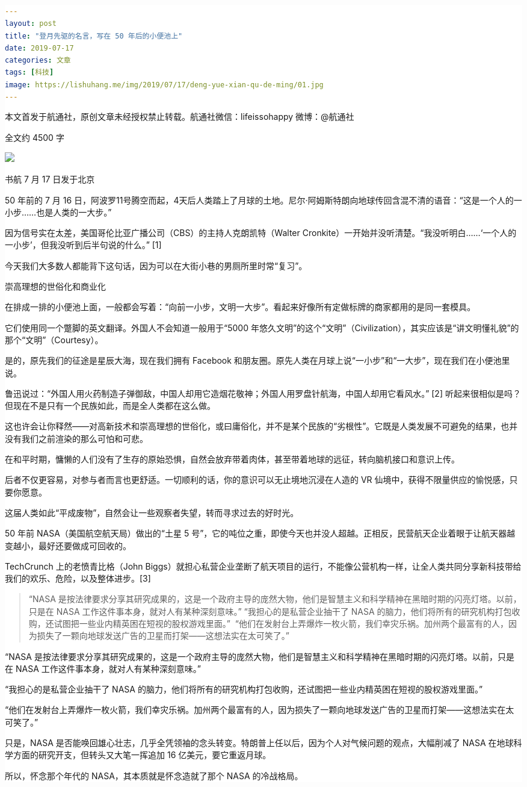 ```yaml
---
layout: post
title: "登月先驱的名言，写在 50 年后的小便池上"
date: 2019-07-17
categories: 文章
tags: [科技]
image: https://lishuhang.me/img/2019/07/17/deng-yue-xian-qu-de-ming/01.jpg
---
```


本文首发于航通社，原创文章未经授权禁止转载。航通社微信：lifeissohappy 微博：@航通社

全文约 4500 字

![](https://lishuhang.me/img/2019/07/17/deng-yue-xian-qu-de-ming/01.jpg)

书航 7 月 17 日发于北京

50 年前的 7 月 16 日，阿波罗11号腾空而起，4天后人类踏上了月球的土地。尼尔·阿姆斯特朗向地球传回含混不清的语音：“这是一个人的一小步……也是人类的一大步。”

因为信号实在太差，美国哥伦比亚广播公司（CBS）的主持人克朗凯特（Walter Cronkite）一开始并没听清楚。“我没听明白……‘一个人的一小步’，但我没听到后半句说的什么。” [1]

今天我们大多数人都能背下这句话，因为可以在大街小巷的男厕所里时常“复习”。

崇高理想的世俗化和商业化

在排成一排的小便池上面，一般都会写着：“向前一小步，文明一大步”。看起来好像所有定做标牌的商家都用的是同一套模具。

它们使用同一个蹩脚的英文翻译。外国人不会知道一般用于“5000 年悠久文明”的这个“文明”（Civilization），其实应该是“讲文明懂礼貌”的那个“文明”（Courtesy）。

是的，原先我们的征途是星辰大海，现在我们拥有 Facebook 和朋友圈。原先人类在月球上说“一小步”和“一大步”，现在我们在小便池里说。

鲁迅说过：“外国人用火药制造子弹御敌，中国人却用它造烟花敬神；外国人用罗盘针航海，中国人却用它看风水。” [2] 听起来很相似是吗？但现在不是只有一个民族如此，而是全人类都在这么做。

这也许会让你释然——对高新技术和崇高理想的世俗化，或曰庸俗化，并不是某个民族的“劣根性”。它既是人类发展不可避免的结果，也并没有我们之前渲染的那么可怕和可悲。

在和平时期，慵懒的人们没有了生存的原始恐惧，自然会放弃带着肉体，甚至带着地球的远征，转向脑机接口和意识上传。

后者不仅更容易，对参与者而言也更舒适。一切顺利的话，你的意识可以无止境地沉浸在人造的 VR 仙境中，获得不限量供应的愉悦感，只要你愿意。

这届人类如此“平成废物”，自然会让一些观察者失望，转而寻求过去的好时光。

50 年前 NASA（美国航空航天局）做出的“土星 5 号”，它的吨位之重，即使今天也并没人超越。正相反，民营航天企业着眼于让航天器越变越小，最好还要做成可回收的。

TechCrunch 上的老愤青比格（John Biggs）就担心私营企业垄断了航天项目的运行，不能像公营机构一样，让全人类共同分享新科技带给我们的欢乐、危险，以及整体进步。[3]

> “NASA 是按法律要求分享其研究成果的，这是一个政府主导的庞然大物，他们是智慧主义和科学精神在黑暗时期的闪亮灯塔。以前，只是在 NASA 工作这件事本身，就对人有某种深刻意味。” “我担心的是私营企业抽干了 NASA 的脑力，他们将所有的研究机构打包收购，还试图把一些业内精英困在短视的股权游戏里面。”  “他们在发射台上弄爆炸一枚火箭，我们幸灾乐祸。加州两个最富有的人，因为损失了一颗向地球发送广告的卫星而打架——这想法实在太可笑了。”

“NASA 是按法律要求分享其研究成果的，这是一个政府主导的庞然大物，他们是智慧主义和科学精神在黑暗时期的闪亮灯塔。以前，只是在 NASA 工作这件事本身，就对人有某种深刻意味。”

“我担心的是私营企业抽干了 NASA 的脑力，他们将所有的研究机构打包收购，还试图把一些业内精英困在短视的股权游戏里面。”

“他们在发射台上弄爆炸一枚火箭，我们幸灾乐祸。加州两个最富有的人，因为损失了一颗向地球发送广告的卫星而打架——这想法实在太可笑了。”

只是，NASA 是否能唤回雄心壮志，几乎全凭领袖的念头转变。特朗普上任以后，因为个人对气候问题的观点，大幅削减了 NASA 在地球科学方面的研究开支，但转头又大笔一挥追加 16 亿美元，要它重返月球。

所以，怀念那个年代的 NASA，其本质就是怀念造就了那个 NASA 的冷战格局。
